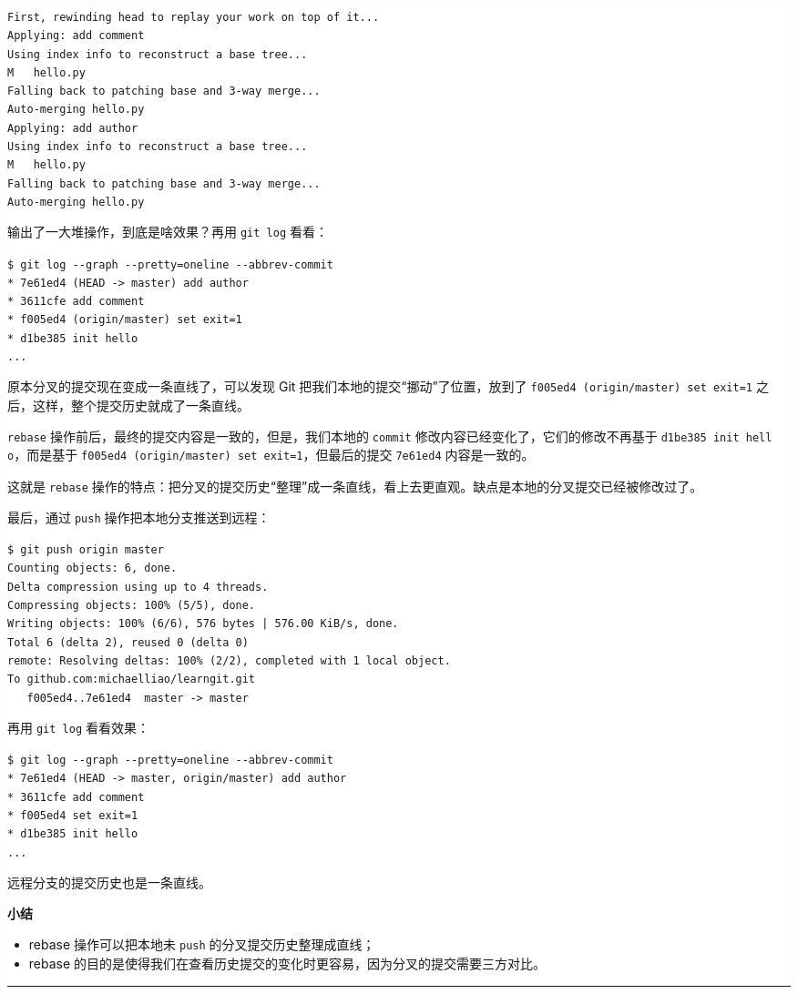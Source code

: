 ```
First, rewinding head to replay your work on top of it...
Applying: add comment
Using index info to reconstruct a base tree...
M	hello.py
Falling back to patching base and 3-way merge...
Auto-merging hello.py
Applying: add author
Using index info to reconstruct a base tree...
M	hello.py
Falling back to patching base and 3-way merge...
Auto-merging hello.py
```
输出了一大堆操作，到底是啥效果？再用 `git log` 看看：
```
$ git log --graph --pretty=oneline --abbrev-commit
* 7e61ed4 (HEAD -> master) add author
* 3611cfe add comment
* f005ed4 (origin/master) set exit=1
* d1be385 init hello
...
```
原本分叉的提交现在变成一条直线了，可以发现 Git 把我们本地的提交“挪动”了位置，放到了 `f005ed4 (origin/master) set exit=1` 之后，这样，整个提交历史就成了一条直线。

`rebase` 操作前后，最终的提交内容是一致的，但是，我们本地的 `commit` 修改内容已经变化了，它们的修改不再基于 `d1be385 init hello`，而是基于 `f005ed4 (origin/master) set exit=1`，但最后的提交 `7e61ed4` 内容是一致的。

这就是 `rebase` 操作的特点：把分叉的提交历史“整理”成一条直线，看上去更直观。缺点是本地的分叉提交已经被修改过了。

最后，通过 `push` 操作把本地分支推送到远程：
```
$ git push origin master
Counting objects: 6, done.
Delta compression using up to 4 threads.
Compressing objects: 100% (5/5), done.
Writing objects: 100% (6/6), 576 bytes | 576.00 KiB/s, done.
Total 6 (delta 2), reused 0 (delta 0)
remote: Resolving deltas: 100% (2/2), completed with 1 local object.
To github.com:michaelliao/learngit.git
   f005ed4..7e61ed4  master -> master
```
再用 `git log` 看看效果：
```
$ git log --graph --pretty=oneline --abbrev-commit
* 7e61ed4 (HEAD -> master, origin/master) add author
* 3611cfe add comment
* f005ed4 set exit=1
* d1be385 init hello
...
```
远程分支的提交历史也是一条直线。

**小结**
+ rebase 操作可以把本地未 `push` 的分叉提交历史整理成直线；
+ rebase 的目的是使得我们在查看历史提交的变化时更容易，因为分叉的提交需要三方对比。

---